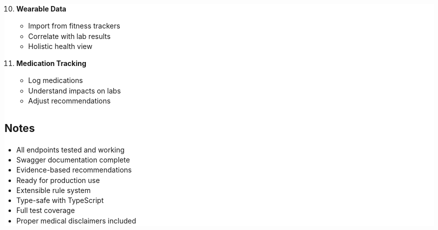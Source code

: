 10. **Wearable Data**
    - Import from fitness trackers
    - Correlate with lab results
    - Holistic health view

11. **Medication Tracking**
    - Log medications
    - Understand impacts on labs
    - Adjust recommendations

## Notes
- All endpoints tested and working
- Swagger documentation complete
- Evidence-based recommendations
- Ready for production use
- Extensible rule system
- Type-safe with TypeScript
- Full test coverage
- Proper medical disclaimers included
